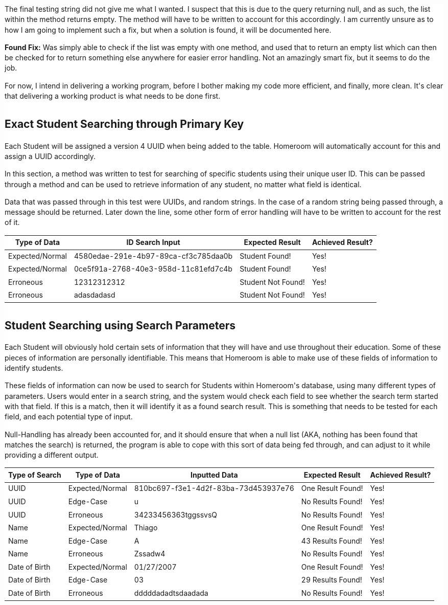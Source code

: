 The final testing string did not give me what I wanted. I suspect that this is due to the query returning null, and as such, the list within the method returns empty. The method will have to be written to account for this accordingly. I am currently unsure as to how I am going to implement such a fix, but when a solution is found, it will be documented here. 

**Found Fix:** Was simply able to check if the list was empty with one method, and used that to return an empty list which can then be checked for to return something else anywhere for easier error handling. Not an amazingly smart fix, but it seems to do the job.

For now, I intend in delivering a working program, before I bother making my code more efficient, and finally, more clean. It's clear that delivering a working product is what needs to be done first.

## Exact Student Searching through Primary Key
Each Student will be assigned a version 4 UUID when being added to the table. Homeroom will automatically account for this and assign a UUID accordingly.

In this section, a method was written to test for searching of specific students using their unique user ID. This can be passed through a method and can be used to retrieve information of any student, no matter what field is identical.

Data that was passed through in this test were UUIDs, and random strings. In the case of a random string being passed through, a message should be returned. Later down the line, some other form of error handling will have to be written to account for the rest of it.

| Type of Data    | ID Search Input                      | Expected Result    | Achieved Result? |
|-----------------|--------------------------------------|--------------------|------------------|
| Expected/Normal | 4580edae-291e-4b97-89ca-cf3c785daa0b | Student Found!     | Yes!             |
| Expected/Normal | 0ce5f91a-2768-40e3-958d-11c81efd7c4b | Student Found!     | Yes!             |
| Erroneous       | 12312312312                          | Student Not Found! | Yes!             |
| Erroneous       | adasdadasd                           | Student Not Found! | Yes!             |

## Student Searching using Search Parameters
Each Student will obviously hold certain sets of information that they will have and use throughout their education. Some of these pieces of information are personally identifiable. This means that Homeroom is able to make use of these fields of information to identify students.

These fields of information can now be used to search for Students within Homeroom's database, using many different types of parameters. Users would enter in a search string, and the system would check each field to see whether the search term started with that field. If this is a match, then it will identify it as a found search result. This is something that needs to be tested for each field, and each potential type of input.

Null-Handling has already been accounted for, and it should ensure that when a null list (AKA, nothing has been found that matches the search) is returned, the program is able to cope with this sort of data being fed through, and can adjust to it while providing a different output.

| Type of Search | Type of Data    | Inputted Data                        | Expected Result    | Achieved Result? |
|----------------|-----------------|--------------------------------------|--------------------|------------------|
| UUID           | Expected/Normal | 810bc697-f3e1-4d2f-83ba-73d453937e76 | One Result Found!  | Yes!             |
| UUID           | Edge-Case       | u                                    | No Results Found!  | Yes!             |
| UUID           | Erroneous       | 34233456363tggssvsQ                  | No Results Found!  | Yes!             |
| Name           | Expected/Normal | Thiago                               | One Result Found!  | Yes!             |
| Name           | Edge-Case       | A                                    | 43 Results Found!  | Yes!             |
| Name           | Erroneous       | Zssadw4                              | No Results Found!  | Yes!             |
| Date of Birth  | Expected/Normal | 01/27/2007                           | One Result Found!  | Yes!             |
| Date of Birth  | Edge-Case       | 03                                   | 29 Results Found!  | Yes!             |
| Date of Birth  | Erroneous       | dddddadadtsdaadada                   | No Results Found!  | Yes!             |